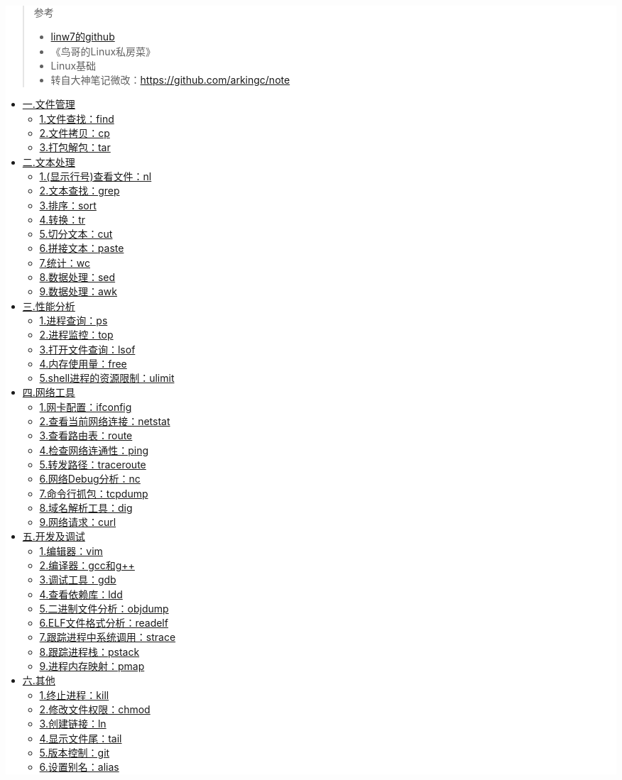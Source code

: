 > 参考
> * [linw7的github](https://github.com/linw7/Skill-Tree/blob/master/Linux%E5%B7%A5%E5%85%B7.md)
> * 《鸟哥的Linux私房菜》
> * Linux基础
> * 转自大神笔记微改：https://github.com/arkingc/note





* [一.文件管理](#一文件管理)
    * [1.文件查找：find](#1文件查找find)
    * [2.文件拷贝：cp](#2文件拷贝cp)
    * [3.打包解包：tar](#3打包解包tar)
* [二.文本处理](#二文本处理)
    * [1.(显示行号)查看文件：nl](#1显示行号查看文件nl)
    * [2.文本查找：grep](#2.文本查找：grep)
    * [3.排序：sort](#3排序sort)
    * [4.转换：tr](#4转换tr)
    * [5.切分文本：cut](#5切分文本cut)
    * [6.拼接文本：paste](#6拼接文本paste)
    * [7.统计：wc](#7统计wc)
    * [8.数据处理：sed](#8数据处理sed)
    * [9.数据处理：awk](#9数据处理awk)
* [三.性能分析](#三性能分析)
    * [1.进程查询：ps](#1进程查询ps)
    * [2.进程监控：top](#2进程监控top)
    * [3.打开文件查询：lsof](#3打开文件查询lsof)
    * [4.内存使用量：free](#4内存使用量free)
    * [5.shell进程的资源限制：ulimit](#5shell进程的资源限制ulimit)
* [四.网络工具](#四网络工具)
    * [1.网卡配置：ifconfig](#1网卡配置ifconfig)
    * [2.查看当前网络连接：netstat](#2查看当前网络连接netstat)
    * [3.查看路由表：route](#3查看路由表route)
    * [4.检查网络连通性：ping](#4检查网络连通性ping)
    * [5.转发路径：traceroute](#5转发路径traceroute)
    * [6.网络Debug分析：nc](#6网络debug分析nc)
    * [7.命令行抓包：tcpdump](#7命令行抓包tcpdump)
    * [8.域名解析工具：dig](#8域名解析工具dig)
    * [9.网络请求：curl](#9网络请求curl)
* [五.开发及调试](#五开发及调试)
    * [1.编辑器：vim](#1编辑器vim)
    * [2.编译器：gcc和g++](#2编译器gcc和g++)
    * [3.调试工具：gdb](#3调试工具gdb)
    * [4.查看依赖库：ldd](#4查看依赖库ldd)
    * [5.二进制文件分析：objdump](#5二进制文件分析objdump)
    * [6.ELF文件格式分析：readelf](#6elf文件格式分析readelf)
    * [7.跟踪进程中系统调用：strace](#7跟踪进程中系统调用strace)
    * [8.跟踪进程栈：pstack](#8跟踪进程栈pstack)
    * [9.进程内存映射：pmap](#9进程内存映射pmap)
* [六.其他](#六其他)
    * [1.终止进程：kill](#1终止进程kill)
    * [2.修改文件权限：chmod](#2修改文件权限chmod)
    * [3.创建链接：ln](#3创建链接ln)
    * [4.显示文件尾：tail](#4显示文件尾tail)
    * [5.版本控制：git](#5版本控制git)
    * [6.设置别名：alias](#6设置别名alias)

